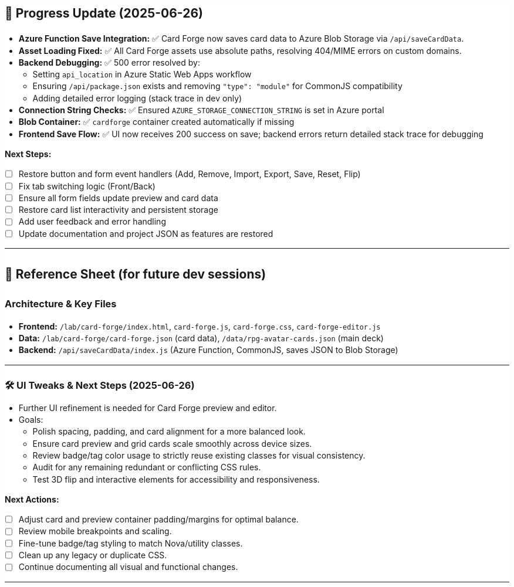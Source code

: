 
## 📝 Progress Update (2025-06-26)

- **Azure Function Save Integration:** ✅ Card Forge now saves card data to Azure Blob Storage via `/api/saveCardData`.
- **Asset Loading Fixed:** ✅ All Card Forge assets use absolute paths, resolving 404/MIME errors on custom domains.
- **Backend Debugging:** ✅ 500 error resolved by:
  - Setting `api_location` in Azure Static Web Apps workflow
  - Ensuring `/api/package.json` exists and removing `"type": "module"` for CommonJS compatibility
  - Adding detailed error logging (stack trace in dev only)
- **Connection String Checks:** ✅ Ensured `AZURE_STORAGE_CONNECTION_STRING` is set in Azure portal
- **Blob Container:** ✅ `cardforge` container created automatically if missing
- **Frontend Save Flow:** ✅ UI now receives 200 success on save; backend errors return detailed stack trace for debugging

**Next Steps:**
- [ ] Restore button and form event handlers (Add, Remove, Import, Export, Save, Reset, Flip)
- [ ] Fix tab switching logic (Front/Back)
- [ ] Ensure all form fields update preview and card data
- [ ] Restore card list interactivity and persistent storage
- [ ] Add user feedback and error handling
- [ ] Update documentation and project JSON as features are restored

---

## 🧭 Reference Sheet (for future dev sessions)

### Architecture & Key Files
- **Frontend:** `/lab/card-forge/index.html`, `card-forge.js`, `card-forge.css`, `card-forge-editor.js`
- **Data:** `/lab/card-forge/card-forge.json` (card data), `/data/rpg-avatar-cards.json` (main deck)
- **Backend:** `/api/saveCardData/index.js` (Azure Function, CommonJS, saves JSON to Blob Storage)

---

### 🛠️ UI Tweaks & Next Steps (2025-06-26)

- Further UI refinement is needed for Card Forge preview and editor.
- Goals:
  - Polish spacing, padding, and card alignment for a more balanced look.
  - Ensure card preview and grid cards scale smoothly across device sizes.
  - Review badge/tag color usage to strictly reuse existing classes for visual consistency.
  - Audit for any remaining redundant or conflicting CSS rules.
  - Test 3D flip and interactive elements for accessibility and responsiveness.

**Next Actions:**
- [ ] Adjust card and preview container padding/margins for optimal balance.
- [ ] Review mobile breakpoints and scaling.
- [ ] Fine-tune badge/tag styling to match Nova/utility classes.
- [ ] Clean up any legacy or duplicate CSS.
- [ ] Continue documenting all visual and functional changes.

---